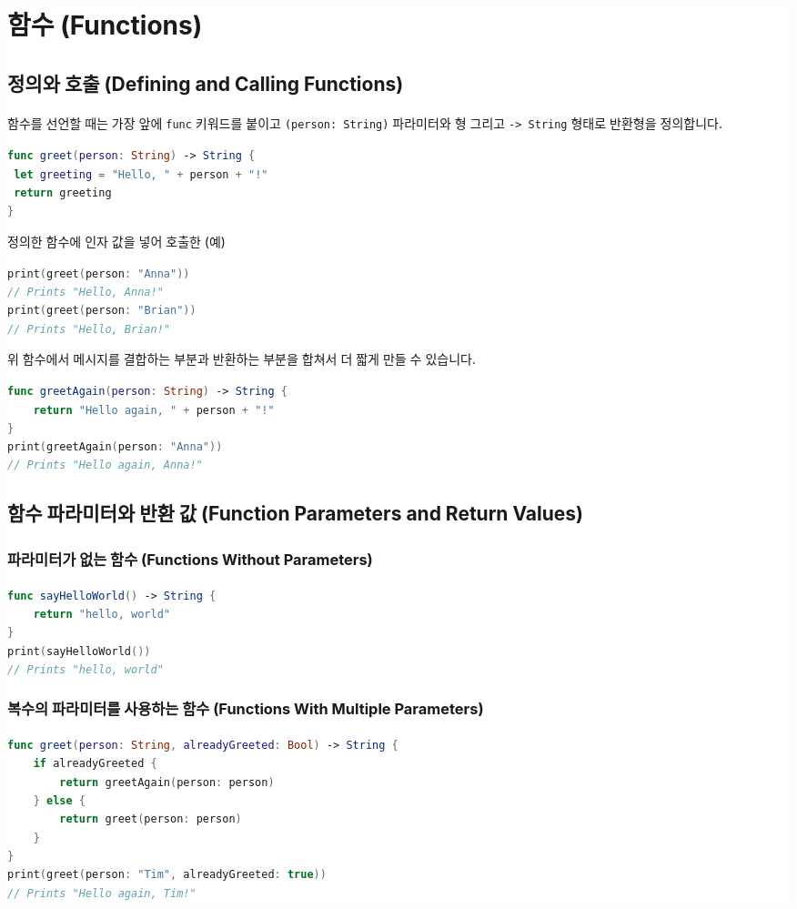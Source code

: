 # 함수 \(Functions\)

## **정의와 호출 \(Defining and Calling Functions\)**

함수를 선언할 때는 가장 앞에 `func` 키워드를 붙이고 `(person: String)` 파라미터와 형 그리고 `-> String` 형태로 반환형을 정의합니다.

```swift
func greet(person: String) -> String {
 let greeting = "Hello, " + person + "!"
 return greeting
}
```

정의한 함수에 인자 값을 넣어 호출한 \(예\)

```swift
print(greet(person: "Anna"))
// Prints "Hello, Anna!"
print(greet(person: "Brian"))
// Prints "Hello, Brian!"
```

위 함수에서 메시지를 결합하는 부분과 반환하는 부분을 합쳐서 더 짧게 만들 수 있습니다.

```swift
func greetAgain(person: String) -> String {
    return "Hello again, " + person + "!"
}
print(greetAgain(person: "Anna"))
// Prints "Hello again, Anna!"
```

## 함수 파라미터와 반환 값 \(Function Parameters and Return Values\)

### 파라미터가 없는 함수 \(Functions Without Parameters\)

```swift
func sayHelloWorld() -> String {
    return "hello, world"
}
print(sayHelloWorld())
// Prints "hello, world"
```

### 복수의 파라미터를 사용하는 함수 \(Functions With Multiple Parameters\)

```swift
func greet(person: String, alreadyGreeted: Bool) -> String {
    if alreadyGreeted {
        return greetAgain(person: person)
    } else {
        return greet(person: person)
    }
}
print(greet(person: "Tim", alreadyGreeted: true))
// Prints "Hello again, Tim!"
```
